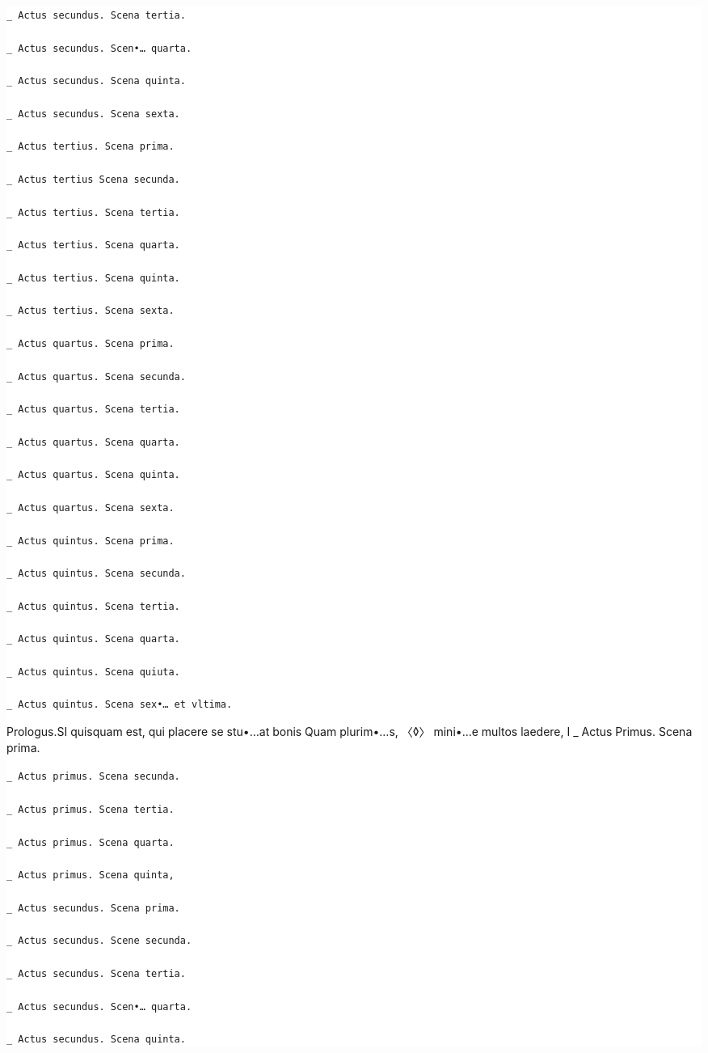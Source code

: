     _ Actus secundus. Scena tertia.

    _ Actus secundus. Scen•… quarta.

    _ Actus secundus. Scena quinta.

    _ Actus secundus. Scena sexta.

    _ Actus tertius. Scena prima.

    _ Actus tertius Scena secunda.

    _ Actus tertius. Scena tertia.

    _ Actus tertius. Scena quarta.

    _ Actus tertius. Scena quinta.

    _ Actus tertius. Scena sexta.

    _ Actus quartus. Scena prima.

    _ Actus quartus. Scena secunda.

    _ Actus quartus. Scena tertia.

    _ Actus quartus. Scena quarta.

    _ Actus quartus. Scena quinta.

    _ Actus quartus. Scena sexta.

    _ Actus quintus. Scena prima.

    _ Actus quintus. Scena secunda.

    _ Actus quintus. Scena tertia.

    _ Actus quintus. Scena quarta.

    _ Actus quintus. Scena quiuta.

    _ Actus quintus. Scena sex•… et vltima.
Prologus.SI quisquam est, qui placere se stu•…at bonis Quam plurim•…s, 〈◊〉 mini•…e multos laedere, I
    _ Actus Primus. Scena prima.

    _ Actus primus. Scena secunda.

    _ Actus primus. Scena tertia.

    _ Actus primus. Scena quarta.

    _ Actus primus. Scena quinta,

    _ Actus secundus. Scena prima.

    _ Actus secundus. Scene secunda.

    _ Actus secundus. Scena tertia.

    _ Actus secundus. Scen•… quarta.

    _ Actus secundus. Scena quinta.
